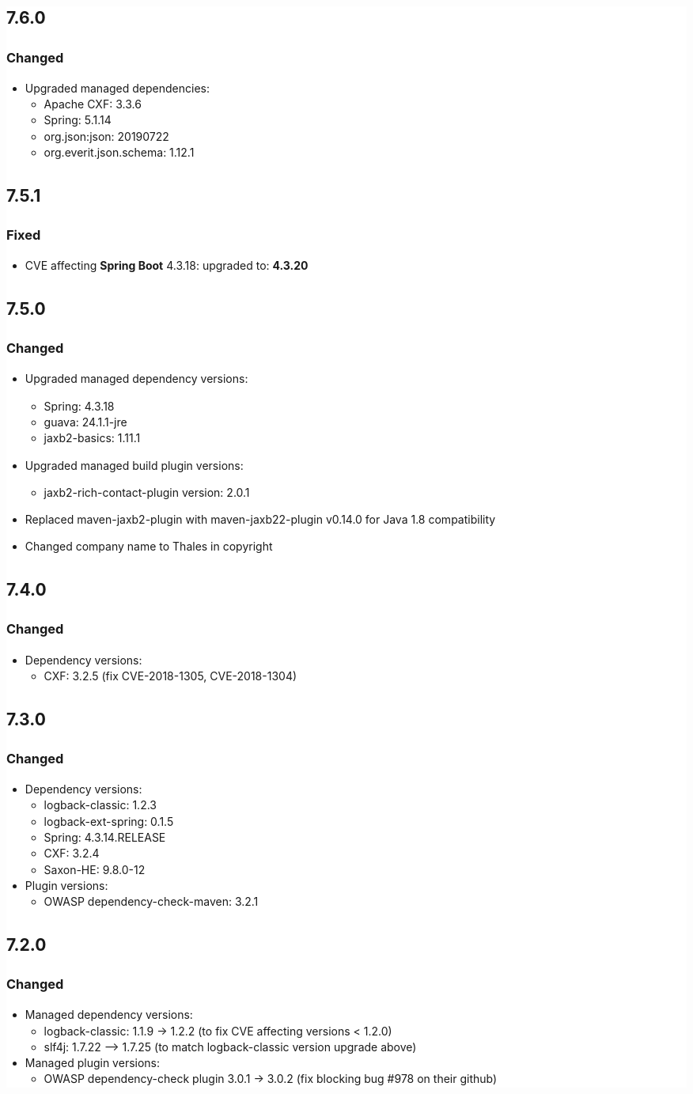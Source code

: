 
## 7.6.0
### Changed
- Upgraded managed dependencies:
  - Apache CXF: 3.3.6
  - Spring: 5.1.14
  - org.json:json: 20190722
  - org.everit.json.schema: 1.12.1


## 7.5.1
### Fixed
- CVE affecting **Spring Boot** 4.3.18: upgraded to: **4.3.20**


## 7.5.0
### Changed
- Upgraded managed dependency versions:
	- Spring: 4.3.18
	- guava: 24.1.1-jre
	- jaxb2-basics: 1.11.1

- Upgraded managed build plugin versions:
	- jaxb2-rich-contact-plugin version: 2.0.1

- Replaced maven-jaxb2-plugin with maven-jaxb22-plugin v0.14.0 for Java 1.8 compatibility
- Changed company name to Thales in copyright


## 7.4.0
### Changed
- Dependency versions:
	- CXF: 3.2.5 (fix CVE-2018-1305, CVE-2018-1304)


## 7.3.0
### Changed
- Dependency versions: 
  - logback-classic: 1.2.3
  - logback-ext-spring: 0.1.5
  - Spring: 4.3.14.RELEASE
  - CXF: 3.2.4
  - Saxon-HE: 9.8.0-12
- Plugin versions:
  - OWASP dependency-check-maven: 3.2.1 


## 7.2.0
### Changed
- Managed dependency versions: 
  - logback-classic: 1.1.9 -> 1.2.2 (to fix CVE affecting versions < 1.2.0)
  - slf4j: 1.7.22 --> 1.7.25 (to match logback-classic version upgrade above)
- Managed plugin versions:
  - OWASP dependency-check plugin 3.0.1 -> 3.0.2 (fix blocking bug #978 on their github) 
